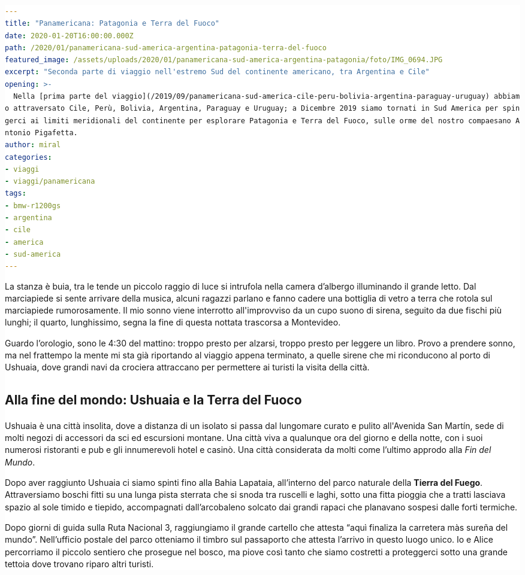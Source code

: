 ```yaml
---
title: "Panamericana: Patagonia e Terra del Fuoco"
date: 2020-01-20T16:00:00.000Z
path: /2020/01/panamericana-sud-america-argentina-patagonia-terra-del-fuoco
featured_image: /assets/uploads/2020/01/panamericana-sud-america-argentina-patagonia/foto/IMG_0694.JPG
excerpt: "Seconda parte di viaggio nell'estremo Sud del continente americano, tra Argentina e Cile"
opening: >-
  Nella [prima parte del viaggio](/2019/09/panamericana-sud-america-cile-peru-bolivia-argentina-paraguay-uruguay) abbiamo attraversato Cile, Perù, Bolivia, Argentina, Paraguay e Uruguay; a Dicembre 2019 siamo tornati in Sud America per spingerci ai limiti meridionali del continente per esplorare Patagonia e Terra del Fuoco, sulle orme del nostro compaesano Antonio Pigafetta.
author: miral
categories:
- viaggi
- viaggi/panamericana
tags:
- bmw-r1200gs
- argentina
- cile
- america
- sud-america
---
```


<iframe src="https://www.google.com/maps/d/u/2/embed?mid=1N-rhetS0K04dOJruTkQU-vtDkTxvQME5" width="100%" height="480"></iframe>

La stanza è buia, tra le tende un piccolo raggio di luce si intrufola nella camera d’albergo illuminando il grande letto. Dal marciapiede si sente arrivare della musica, alcuni ragazzi parlano e fanno cadere una bottiglia di vetro a terra che rotola sul marciapiede rumorosamente. Il mio sonno viene interrotto all'improvviso da un cupo suono di sirena, seguito da due fischi più lunghi; il quarto, lunghissimo, segna la fine di questa nottata trascorsa a Montevideo.

Guardo l’orologio, sono le 4:30 del mattino: troppo presto per alzarsi, troppo presto per leggere un libro. Provo a prendere sonno, ma nel frattempo la mente mi sta già riportando al viaggio appena terminato, a quelle sirene che mi riconducono al porto di Ushuaia, dove grandi navi da crociera attraccano per permettere ai turisti la visita della città.

## Alla fine del mondo: Ushuaia e la Terra del Fuoco

Ushuaia è una città insolita, dove a distanza di un isolato si passa dal lungomare curato e pulito all'Avenida San Martín, sede di molti negozi di accessori da sci ed escursioni montane. Una città viva a qualunque ora del giorno e della notte, con i suoi numerosi ristoranti e pub e gli innumerevoli hotel e casinò. Una città considerata da molti come l’ultimo approdo alla *Fin del Mundo*.

Dopo aver raggiunto Ushuaia ci siamo spinti fino alla Bahia Lapataia, all’interno del parco naturale della **Tierra del Fuego**. Attraversiamo boschi fitti su una lunga pista sterrata che si snoda tra ruscelli e laghi, sotto una fitta pioggia che a tratti lasciava spazio al sole timido e tiepido, accompagnati dall’arcobaleno solcato dai grandi rapaci che planavano sospesi dalle forti termiche.

Dopo giorni di guida sulla Ruta Nacional 3, raggiungiamo il grande cartello che attesta “aquì finaliza la carretera màs sureña del mundo”. Nell’ufficio postale del parco otteniamo il timbro sul passaporto che attesta l’arrivo in questo luogo unico. Io e Alice percorriamo il piccolo sentiero che prosegue nel bosco, ma piove così tanto che siamo costretti a proteggerci sotto una grande tettoia dove trovano riparo altri turisti.
